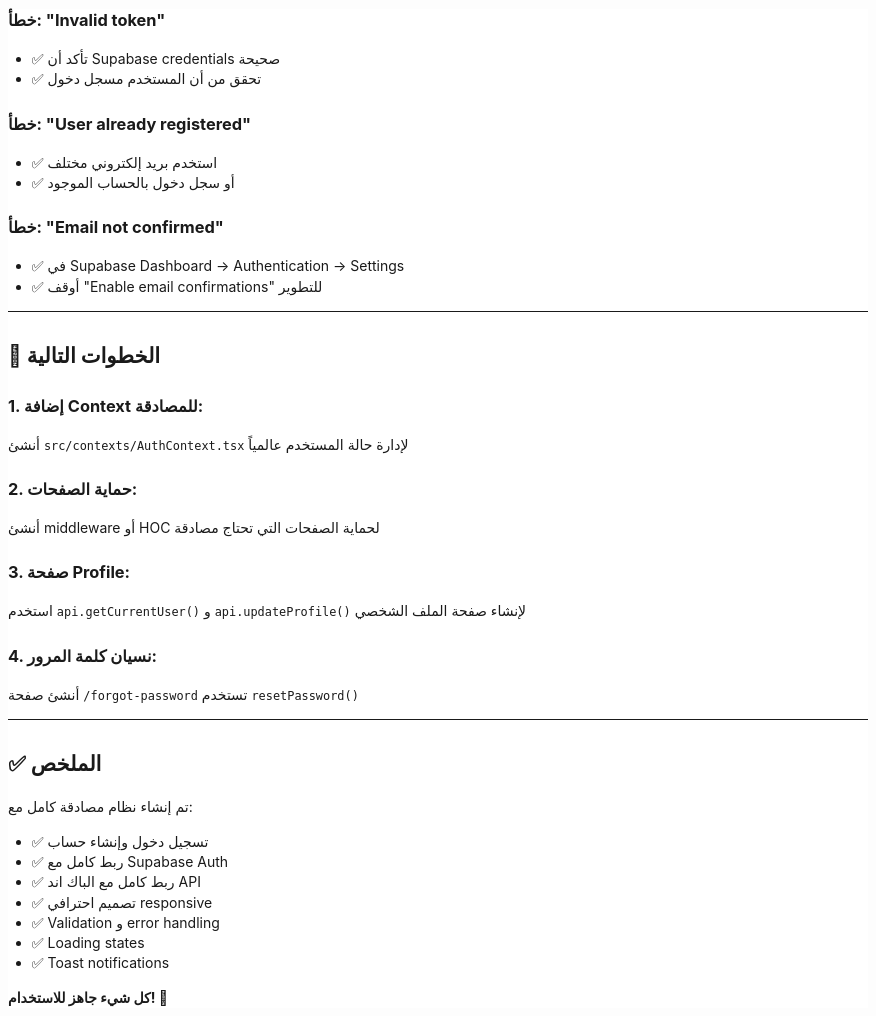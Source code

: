 ### خطأ: "Invalid token"
- ✅ تأكد أن Supabase credentials صحيحة
- ✅ تحقق من أن المستخدم مسجل دخول

### خطأ: "User already registered"
- ✅ استخدم بريد إلكتروني مختلف
- ✅ أو سجل دخول بالحساب الموجود

### خطأ: "Email not confirmed"
- ✅ في Supabase Dashboard → Authentication → Settings
- ✅ أوقف "Enable email confirmations" للتطوير

---

## 📱 الخطوات التالية

### 1. إضافة Context للمصادقة:
أنشئ `src/contexts/AuthContext.tsx` لإدارة حالة المستخدم عالمياً

### 2. حماية الصفحات:
أنشئ middleware أو HOC لحماية الصفحات التي تحتاج مصادقة

### 3. صفحة Profile:
استخدم `api.getCurrentUser()` و `api.updateProfile()` لإنشاء صفحة الملف الشخصي

### 4. نسيان كلمة المرور:
أنشئ صفحة `/forgot-password` تستخدم `resetPassword()`

---

## ✅ الملخص

تم إنشاء نظام مصادقة كامل مع:
- ✅ تسجيل دخول وإنشاء حساب
- ✅ ربط كامل مع Supabase Auth
- ✅ ربط كامل مع الباك اند API
- ✅ تصميم احترافي responsive
- ✅ Validation و error handling
- ✅ Loading states
- ✅ Toast notifications

**كل شيء جاهز للاستخدام! 🚀**
